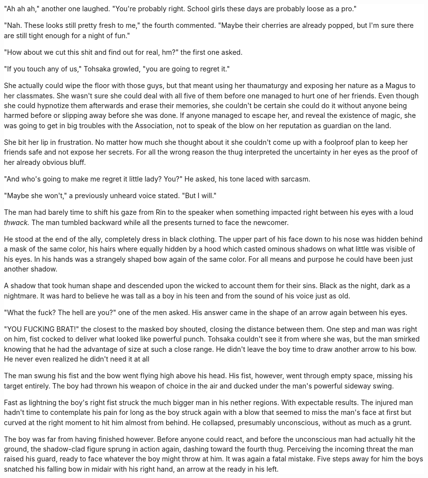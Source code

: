 "Ah ah ah," another one laughed. "You're probably right. School girls these days are probably loose as a pro."

"Nah. These looks still pretty fresh to me," the fourth commented. "Maybe their cherries are already popped, but I'm sure there are still tight enough for a night of fun."

"How about we cut this shit and find out for real, hm?" the first one asked.

"If you touch any of us," Tohsaka growled, "you are going to regret it."

She actually could wipe the floor with those guys, but that meant using her thaumaturgy and exposing her nature as a Magus to her classmates. She wasn't sure she could deal with all five of them before one managed to hurt one of her friends. Even though she could hypnotize them afterwards and erase their memories, she couldn't be certain she could do it without anyone being harmed before or slipping away before she was done. If anyone managed to escape her, and reveal the existence of magic, she was going to get in big troubles with the Association, not to speak of the blow on her reputation as guardian on the land.

She bit her lip in frustration. No matter how much she thought about it she couldn't come up with a foolproof plan to keep her friends safe and not expose her secrets. For all the wrong reason the thug interpreted the uncertainty in her eyes as the proof of her already obvious bluff.

"And who's going to make me regret it little lady? You?" He asked, his tone laced with sarcasm.

"Maybe she won't," a previously unheard voice stated. "But I will."

The man had barely time to shift his gaze from Rin to the speaker when something impacted right between his eyes with a loud *thwack.* The man tumbled backward while all the presents turned to face the newcomer.

He stood at the end of the ally, completely dress in black clothing. The upper part of his face down to his nose was hidden behind a mask of the same color, his hairs where equally hidden by a hood which casted ominous shadows on what little was visible of his eyes. In his hands was a strangely shaped bow again of the same color. For all means and purpose he could have been just another shadow.

A shadow that took human shape and descended upon the wicked to account them for their sins. Black as the night, dark as a nightmare. It was hard to believe he was tall as a boy in his teen and from the sound of his voice just as old.

"What the fuck? The hell are you?" one of the men asked. His answer came in the shape of an arrow again between his eyes.

"YOU FUCKING BRAT!" the closest to the masked boy shouted, closing the distance between them. One step and man was right on him, fist cocked to deliver what looked like powerful punch. Tohsaka couldn't see it from where she was, but the man smirked knowing that he had the advantage of size at such a close range. He didn't leave the boy time to draw another arrow to his bow. He never even realized he didn't need it at all

The man swung his fist and the bow went flying high above his head. His fist, however, went through empty space, missing his target entirely. The boy had thrown his weapon of choice in the air and ducked under the man's powerful sideway swing.

Fast as lightning the boy's right fist struck the much bigger man in his nether regions. With expectable results. The injured man hadn't time to contemplate his pain for long as the boy struck again with a blow that seemed to miss the man's face at first but curved at the right moment to hit him almost from behind. He collapsed, presumably unconscious, without as much as a grunt.

The boy was far from having finished however. Before anyone could react, and before the unconscious man had actually hit the ground, the shadow-clad figure sprung in action again, dashing toward the fourth thug. Perceiving the incoming threat the man raised his guard, ready to face whatever the boy might throw at him. It was again a fatal mistake. Five steps away for him the boys snatched his falling bow in midair with his right hand, an arrow at the ready in his left.
